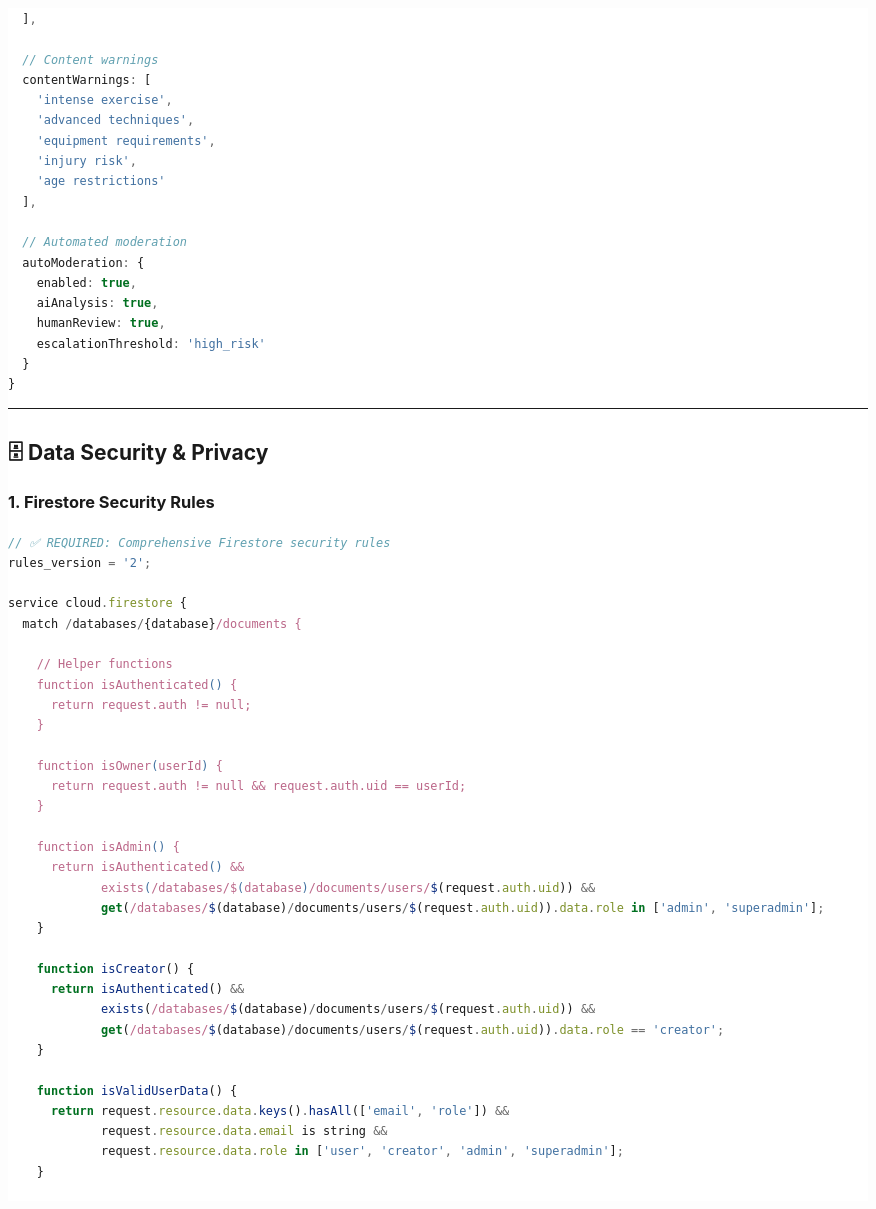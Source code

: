 ```typescript
  ],
  
  // Content warnings
  contentWarnings: [
    'intense exercise',
    'advanced techniques',
    'equipment requirements',
    'injury risk',
    'age restrictions'
  ],
  
  // Automated moderation
  autoModeration: {
    enabled: true,
    aiAnalysis: true,
    humanReview: true,
    escalationThreshold: 'high_risk'
  }
}
```

---

## 🗄️ **Data Security & Privacy**

### **1. Firestore Security Rules**
```javascript
// ✅ REQUIRED: Comprehensive Firestore security rules
rules_version = '2';

service cloud.firestore {
  match /databases/{database}/documents {
    
    // Helper functions
    function isAuthenticated() {
      return request.auth != null;
    }
    
    function isOwner(userId) {
      return request.auth != null && request.auth.uid == userId;
    }
    
    function isAdmin() {
      return isAuthenticated() && 
             exists(/databases/$(database)/documents/users/$(request.auth.uid)) &&
             get(/databases/$(database)/documents/users/$(request.auth.uid)).data.role in ['admin', 'superadmin'];
    }
    
    function isCreator() {
      return isAuthenticated() && 
             exists(/databases/$(database)/documents/users/$(request.auth.uid)) &&
             get(/databases/$(database)/documents/users/$(request.auth.uid)).data.role == 'creator';
    }
    
    function isValidUserData() {
      return request.resource.data.keys().hasAll(['email', 'role']) &&
             request.resource.data.email is string &&
             request.resource.data.role in ['user', 'creator', 'admin', 'superadmin'];
    }
    
```
